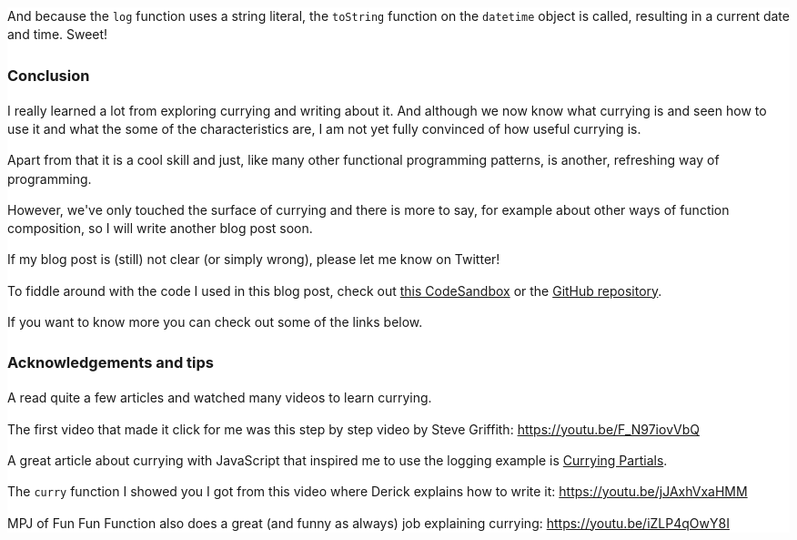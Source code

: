 And because the `log` function uses a string literal, the `toString` function on the `datetime` object is called, resulting in a current date and time. Sweet!

### Conclusion

I really learned a lot from exploring currying and writing about it. And although we now know what currying is and seen how to use it and what the some of the characteristics are, I am not yet fully convinced of how useful currying is.

Apart from that it is a cool skill and just, like many other functional programming patterns, is another, refreshing way of programming.

However, we've only touched the surface of currying and there is more to say, for example about other ways of function composition, so I will write another blog post soon.

If my blog post is (still) not clear (or simply wrong), please let me know on Twitter!

To fiddle around with the code I used in this blog post, check out [this CodeSandbox] or the [GitHub repository].

If you want to know more you can check out some of the links below.

### Acknowledgements and tips

A read quite a few articles and watched many videos to learn currying.

The first video that made it click for me was this step by step video by Steve Griffith: https://youtu.be/F_N97iovVbQ

A great article about currying with JavaScript that inspired me to use the logging example is [Currying Partials].

The `curry` function I showed you I got from this video where Derick explains how to write it: https://youtu.be/jJAxhVxaHMM

MPJ of Fun Fun Function also does a great (and funny as always) job explaining currying: https://youtu.be/iZLP4qOwY8I

[currying partials]: https://javascript.info/currying-partials
[lodash]: https://lodash.com
[ramda]: https://ramdajs.com
[this codesandbox]: https://codesandbox.io/s/peaceful-firefly-7eh34?file=/index.js
[github repository]: https://github.com/bouwe77/js-currying
